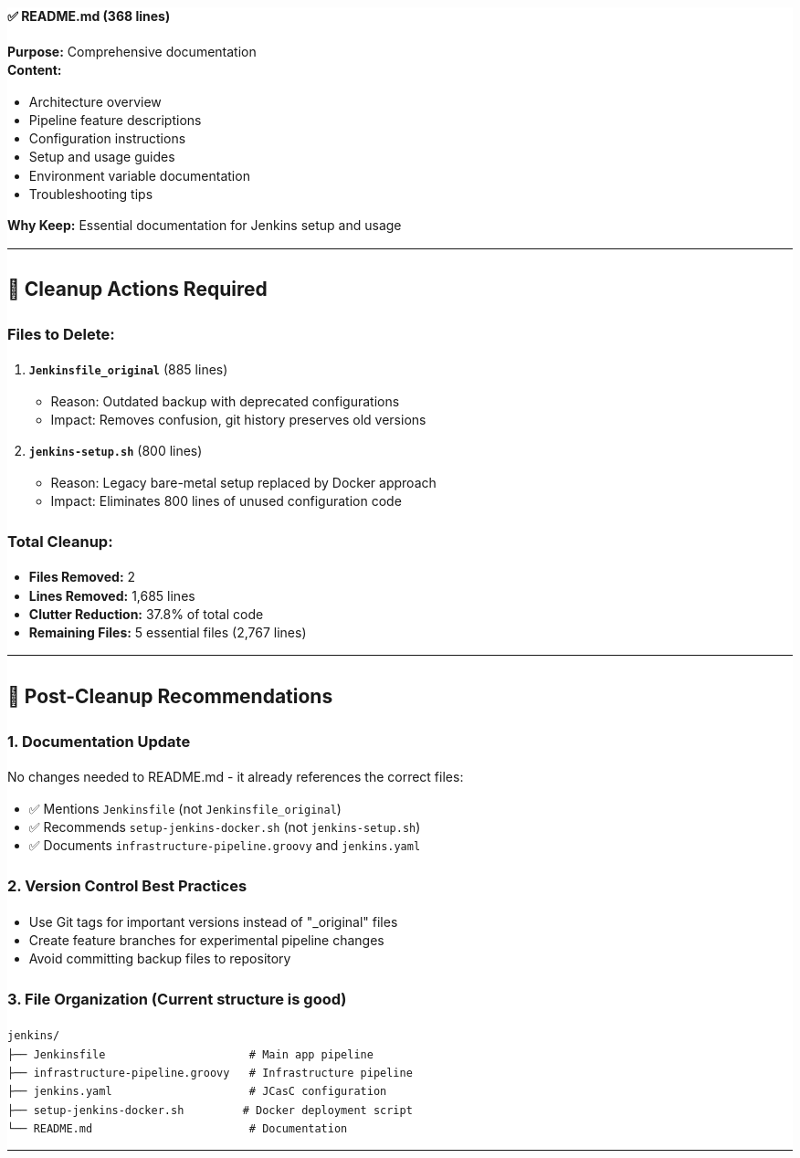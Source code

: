
#### ✅ **README.md** (368 lines)
**Purpose:** Comprehensive documentation  
**Content:**
- Architecture overview
- Pipeline feature descriptions
- Configuration instructions
- Setup and usage guides
- Environment variable documentation
- Troubleshooting tips

**Why Keep:** Essential documentation for Jenkins setup and usage

---

## 🎯 Cleanup Actions Required

### Files to Delete:

1. **`Jenkinsfile_original`** (885 lines)
   - Reason: Outdated backup with deprecated configurations
   - Impact: Removes confusion, git history preserves old versions

2. **`jenkins-setup.sh`** (800 lines)
   - Reason: Legacy bare-metal setup replaced by Docker approach
   - Impact: Eliminates 800 lines of unused configuration code

### Total Cleanup:
- **Files Removed:** 2
- **Lines Removed:** 1,685 lines
- **Clutter Reduction:** 37.8% of total code
- **Remaining Files:** 5 essential files (2,767 lines)

---

## 📝 Post-Cleanup Recommendations

### 1. **Documentation Update**
No changes needed to README.md - it already references the correct files:
- ✅ Mentions `Jenkinsfile` (not `Jenkinsfile_original`)
- ✅ Recommends `setup-jenkins-docker.sh` (not `jenkins-setup.sh`)
- ✅ Documents `infrastructure-pipeline.groovy` and `jenkins.yaml`

### 2. **Version Control Best Practices**
- Use Git tags for important versions instead of "_original" files
- Create feature branches for experimental pipeline changes
- Avoid committing backup files to repository

### 3. **File Organization** (Current structure is good)
```
jenkins/
├── Jenkinsfile                      # Main app pipeline
├── infrastructure-pipeline.groovy   # Infrastructure pipeline
├── jenkins.yaml                     # JCasC configuration
├── setup-jenkins-docker.sh         # Docker deployment script
└── README.md                        # Documentation
```

---